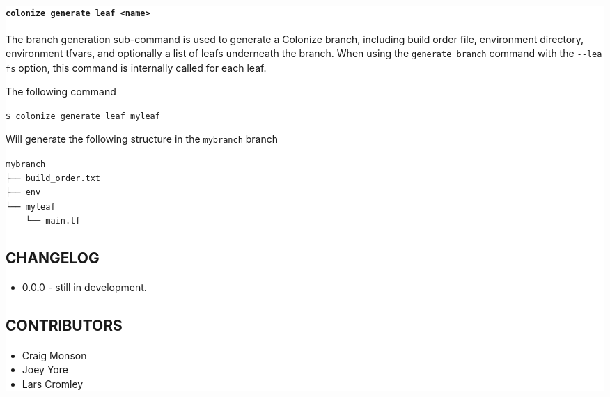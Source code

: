 #### ```colonize generate leaf <name>```

The branch generation sub-command is used to generate a Colonize branch, including
build order file, environment directory, environment tfvars, and optionally a list
of leafs underneath the branch. When using the `generate branch` command with the
`--leafs` option, this command is internally called for each leaf.

The following command

`$ colonize generate leaf myleaf`

Will generate the following structure in the `mybranch` branch
```
mybranch
├── build_order.txt
├── env
└── myleaf
    └── main.tf
```


## CHANGELOG ##

  * 0.0.0 - still in development.

## CONTRIBUTORS ##

  * Craig Monson
  * Joey Yore
  * Lars Cromley
